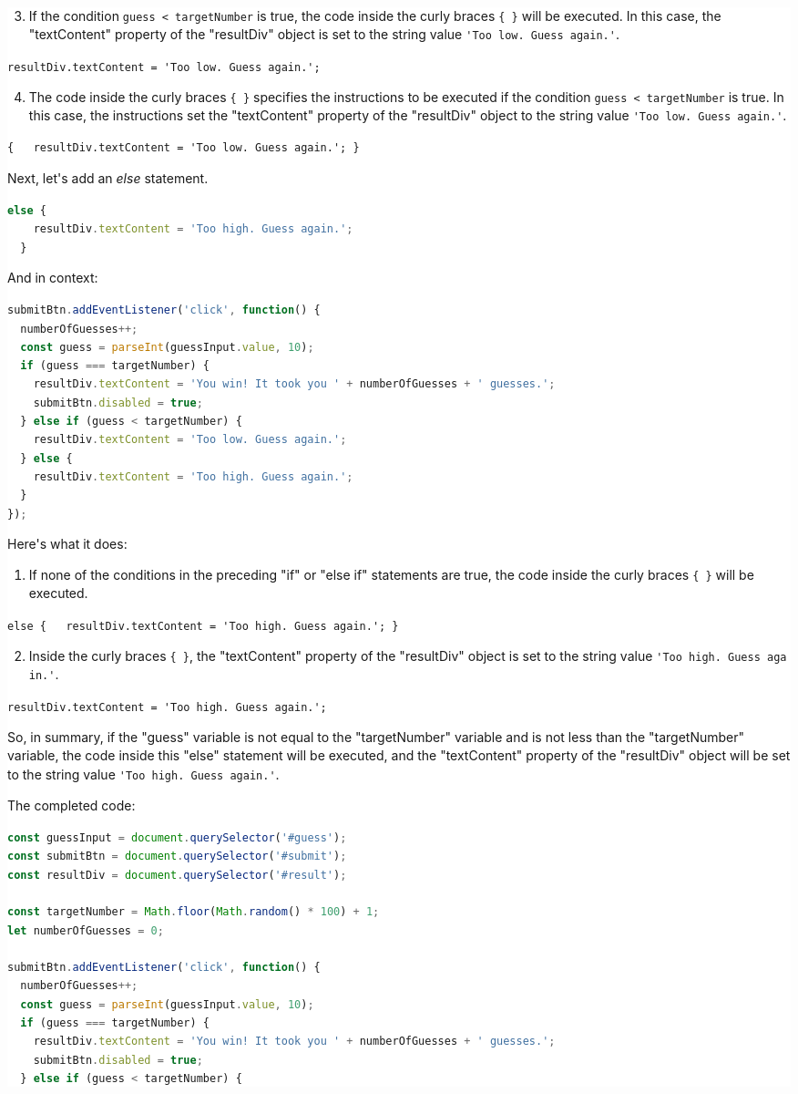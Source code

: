 3.  If the condition `guess < targetNumber` is true, the code inside the curly braces `{ }` will be executed. In this case, the "textContent" property of the "resultDiv" object is set to the string value `'Too low. Guess again.'`.

`resultDiv.textContent = 'Too low. Guess again.';`

4.  The code inside the curly braces `{ }` specifies the instructions to be executed if the condition `guess < targetNumber` is true. In this case, the instructions set the "textContent" property of the "resultDiv" object to the string value `'Too low. Guess again.'`.


`{   resultDiv.textContent = 'Too low. Guess again.'; }`

Next, let's add an *else* statement.

```javascript
else {
    resultDiv.textContent = 'Too high. Guess again.';
  }
```

And in context:

```javascript
submitBtn.addEventListener('click', function() {
  numberOfGuesses++;
  const guess = parseInt(guessInput.value, 10);
  if (guess === targetNumber) {
    resultDiv.textContent = 'You win! It took you ' + numberOfGuesses + ' guesses.';
    submitBtn.disabled = true;
  } else if (guess < targetNumber) {
    resultDiv.textContent = 'Too low. Guess again.';
  } else {
    resultDiv.textContent = 'Too high. Guess again.';
  }
});
```

Here's what it does:

1.  If none of the conditions in the preceding "if" or "else if" statements are true, the code inside the curly braces `{ }` will be executed.

`else {   resultDiv.textContent = 'Too high. Guess again.'; }`

2.  Inside the curly braces `{ }`, the "textContent" property of the "resultDiv" object is set to the string value `'Too high. Guess again.'`.

`resultDiv.textContent = 'Too high. Guess again.';`

So, in summary, if the "guess" variable is not equal to the "targetNumber" variable and is not less than the "targetNumber" variable, the code inside this "else" statement will be executed, and the "textContent" property of the "resultDiv" object will be set to the string value `'Too high. Guess again.'`.

The completed code:

```javascript
const guessInput = document.querySelector('#guess');
const submitBtn = document.querySelector('#submit');
const resultDiv = document.querySelector('#result');

const targetNumber = Math.floor(Math.random() * 100) + 1;
let numberOfGuesses = 0;

submitBtn.addEventListener('click', function() {
  numberOfGuesses++;
  const guess = parseInt(guessInput.value, 10);
  if (guess === targetNumber) {
    resultDiv.textContent = 'You win! It took you ' + numberOfGuesses + ' guesses.';
    submitBtn.disabled = true;
  } else if (guess < targetNumber) {
```